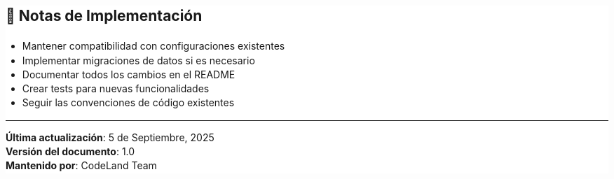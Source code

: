 
## 📝 **Notas de Implementación**

- Mantener compatibilidad con configuraciones existentes
- Implementar migraciones de datos si es necesario
- Documentar todos los cambios en el README
- Crear tests para nuevas funcionalidades
- Seguir las convenciones de código existentes

---

**Última actualización**: 5 de Septiembre, 2025  
**Versión del documento**: 1.0  
**Mantenido por**: CodeLand Team
